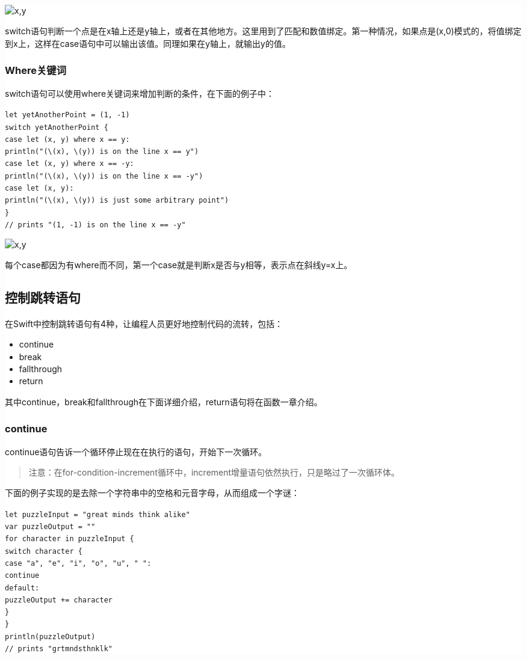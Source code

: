 ![](https://developer.apple.com/library/prerelease/ios/documentation/Swift/Conceptual/Swift_Programming_Language/Art/coordinateGraphMedium_2x.png "x,y")

switch语句判断一个点是在x轴上还是y轴上，或者在其他地方。这里用到了匹配和数值绑定。第一种情况，如果点是(x,0)模式的，将值绑定到x上，这样在case语句中可以输出该值。同理如果在y轴上，就输出y的值。

### Where关键词

switch语句可以使用where关键词来增加判断的条件，在下面的例子中：

    let yetAnotherPoint = (1, -1)
    switch yetAnotherPoint {
    case let (x, y) where x == y:
    println("(\(x), \(y)) is on the line x == y")
    case let (x, y) where x == -y:
    println("(\(x), \(y)) is on the line x == -y")
    case let (x, y):
    println("(\(x), \(y)) is just some arbitrary point")
    }
    // prints "(1, -1) is on the line x == -y"

![](https://developer.apple.com/library/prerelease/ios/documentation/Swift/Conceptual/Swift_Programming_Language/Art/coordinateGraphComplex_2x.png "x,y")

每个case都因为有where而不同，第一个case就是判断x是否与y相等，表示点在斜线y=x上。


## 控制跳转语句

在Swift中控制跳转语句有4种，让编程人员更好地控制代码的流转，包括：

- continue
- break
- fallthrough
- return

其中continue，break和fallthrough在下面详细介绍，return语句将在函数一章介绍。

### continue

continue语句告诉一个循环停止现在在执行的语句，开始下一次循环。

> 注意：在for-condition-increment循环中，increment增量语句依然执行，只是略过了一次循环体。

下面的例子实现的是去除一个字符串中的空格和元音字母，从而组成一个字谜：

    let puzzleInput = "great minds think alike"
    var puzzleOutput = ""
    for character in puzzleInput {
    switch character {
    case "a", "e", "i", "o", "u", " ":
    continue
    default:
    puzzleOutput += character
    }
    }
    println(puzzleOutput)
    // prints "grtmndsthnklk"
